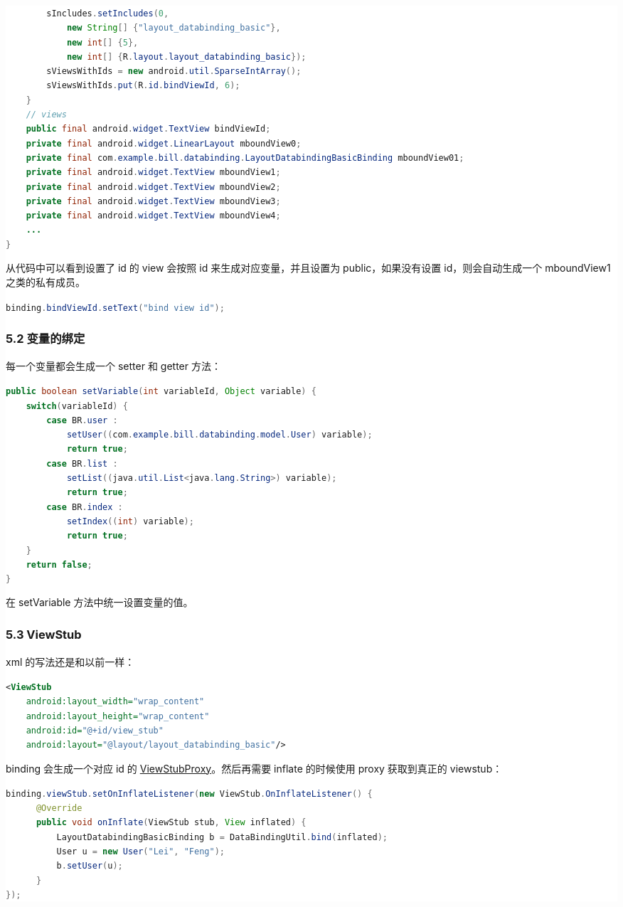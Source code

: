 ```java
        sIncludes.setIncludes(0, 
            new String[] {"layout_databinding_basic"},
            new int[] {5},
            new int[] {R.layout.layout_databinding_basic});
        sViewsWithIds = new android.util.SparseIntArray();
        sViewsWithIds.put(R.id.bindViewId, 6);
    }
    // views
    public final android.widget.TextView bindViewId;
    private final android.widget.LinearLayout mboundView0;
    private final com.example.bill.databinding.LayoutDatabindingBasicBinding mboundView01;
    private final android.widget.TextView mboundView1;
    private final android.widget.TextView mboundView2;
    private final android.widget.TextView mboundView3;
    private final android.widget.TextView mboundView4;
    ...
} 
```
从代码中可以看到设置了 id 的 view 会按照 id 来生成对应变量，并且设置为 public，如果没有设置 id，则会自动生成一个 mboundView1 之类的私有成员。
```java
binding.bindViewId.setText("bind view id");
```

### 5.2 变量的绑定
每一个变量都会生成一个 setter 和 getter 方法：
```java
public boolean setVariable(int variableId, Object variable) {
    switch(variableId) {
        case BR.user :
            setUser((com.example.bill.databinding.model.User) variable);
            return true;
        case BR.list :
            setList((java.util.List<java.lang.String>) variable);
            return true;
        case BR.index :
            setIndex((int) variable);
            return true;
    }
    return false;
}
```
在 setVariable 方法中统一设置变量的值。

### 5.3 ViewStub
xml 的写法还是和以前一样：
```xml
<ViewStub
    android:layout_width="wrap_content"
    android:layout_height="wrap_content"
    android:id="@+id/view_stub"
    android:layout="@layout/layout_databinding_basic"/>
```
binding 会生成一个对应 id 的 [ViewStubProxy](https://developer.android.com/reference/android/databinding/ViewStubProxy.html)。然后再需要 inflate 的时候使用 proxy 获取到真正的 viewstub：
```java
binding.viewStub.setOnInflateListener(new ViewStub.OnInflateListener() {
      @Override
      public void onInflate(ViewStub stub, View inflated) {
          LayoutDatabindingBasicBinding b = DataBindingUtil.bind(inflated);
          User u = new User("Lei", "Feng");
          b.setUser(u);
      }
});

```